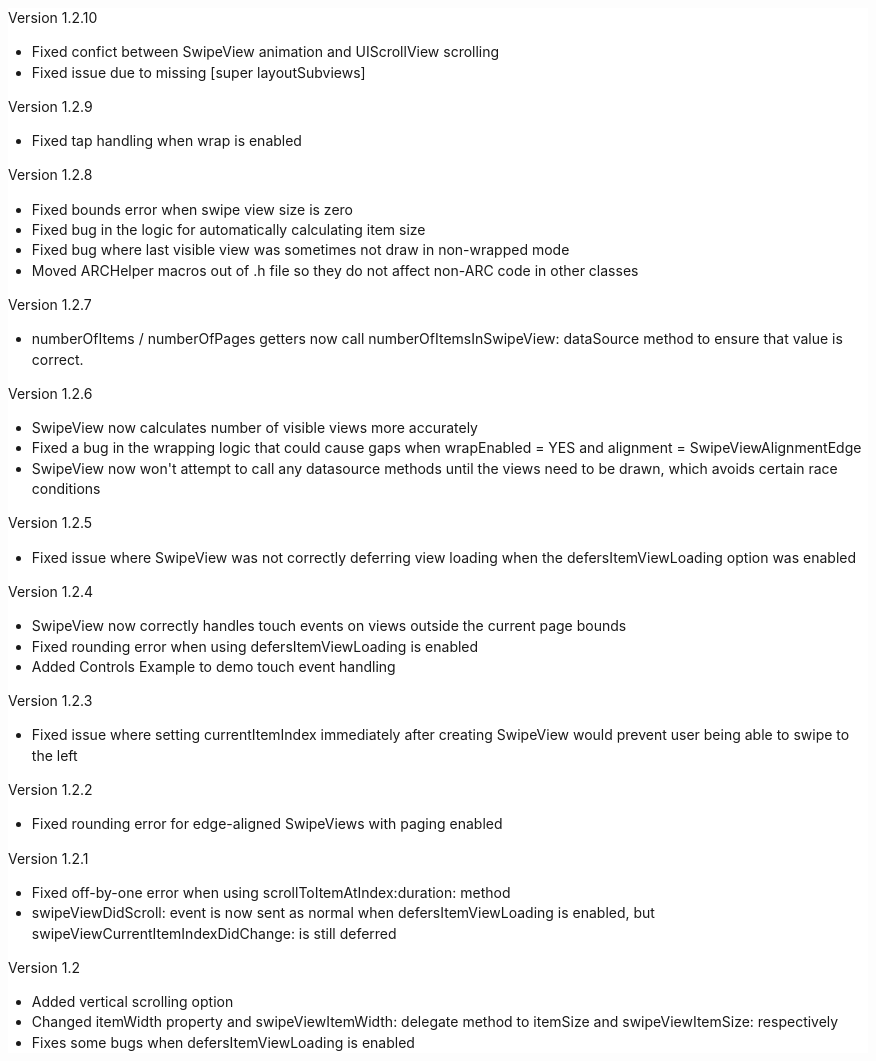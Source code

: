 Version 1.2.10

- Fixed confict between SwipeView animation and UIScrollView scrolling
- Fixed issue due to missing [super layoutSubviews]

Version 1.2.9

- Fixed tap handling when wrap is enabled

Version 1.2.8

- Fixed bounds error when swipe view size is zero
- Fixed bug in the logic for automatically calculating item size
- Fixed bug where last visible view was sometimes not draw in non-wrapped mode
- Moved ARCHelper macros out of .h file so they do not affect non-ARC code in other classes

Version 1.2.7

- numberOfItems / numberOfPages getters now call numberOfItemsInSwipeView: dataSource method to ensure that value is correct.

Version 1.2.6

- SwipeView now calculates number of visible views more accurately
- Fixed a bug in the wrapping logic that could cause gaps when wrapEnabled = YES and alignment = SwipeViewAlignmentEdge
- SwipeView now won't attempt to call any datasource methods until the views need to be drawn, which avoids certain race conditions

Version 1.2.5

- Fixed issue where SwipeView was not correctly deferring view loading when the defersItemViewLoading option was enabled

Version 1.2.4

- SwipeView now correctly handles touch events on views outside the current page bounds
- Fixed rounding error when using defersItemViewLoading is enabled
- Added Controls Example to demo touch event handling

Version 1.2.3

- Fixed issue where setting currentItemIndex immediately after creating SwipeView would prevent user being able to swipe to the left 

Version 1.2.2

- Fixed rounding error for edge-aligned SwipeViews with paging enabled

Version 1.2.1

- Fixed off-by-one error when using scrollToItemAtIndex:duration: method
- swipeViewDidScroll: event is now sent as normal when defersItemViewLoading is enabled, but swipeViewCurrentItemIndexDidChange: is still deferred

Version 1.2

- Added vertical scrolling option
- Changed itemWidth property and swipeViewItemWidth: delegate method to itemSize and swipeViewItemSize: respectively
- Fixes some bugs when defersItemViewLoading is enabled
